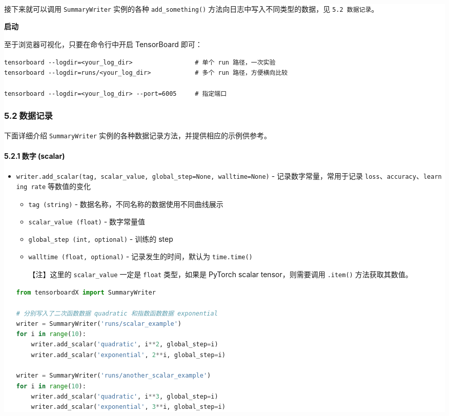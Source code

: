 接下来就可以调用 `SummaryWriter` 实例的各种 `add_something()` 方法向日志中写入不同类型的数据，见 `5.2 数据记录`。

**启动**

至于浏览器可视化，只要在命令行中开启 TensorBoard 即可：

```shell
tensorboard --logdir=<your_log_dir>					# 单个 run 路径，一次实验
tensorboard --logdir=runs/<your_log_dir>			# 多个 run 路径，方便横向比较

tensorboard --logdir=<your_log_dir> --port=6005  	# 指定端口
```

### 5.2 数据记录

下面详细介绍 `SummaryWriter` 实例的各种数据记录方法，并提供相应的示例供参考。

#### 5.2.1 数字 (scalar)

* `writer.add_scalar(tag, scalar_value, global_step=None, walltime=None)` - 记录数字常量，常用于记录 `loss`、`accuracy`、`learning rate` 等数值的变化

  * `tag (string)` - 数据名称，不同名称的数据使用不同曲线展示

  * `scalar_value (float)` - 数字常量值

  * `global_step (int, optional)` - 训练的 step

  * `walltime (float, optional)` - 记录发生的时间，默认为 `time.time()`

    【注】这里的 `scalar_value` 一定是 `float` 类型，如果是 PyTorch scalar tensor，则需要调用 `.item()` 方法获取其数值。

  ```python
  from tensorboardX import SummaryWriter
  
  # 分别写入了二次函数数据 quadratic 和指数函数数据 exponential
  writer = SummaryWriter('runs/scalar_example')
  for i in range(10):
      writer.add_scalar('quadratic', i**2, global_step=i)
      writer.add_scalar('exponential', 2**i, global_step=i)
      
  writer = SummaryWriter('runs/another_scalar_example')
  for i in range(10):
      writer.add_scalar('quadratic', i**3, global_step=i)
      writer.add_scalar('exponential', 3**i, global_step=i)
  ```

